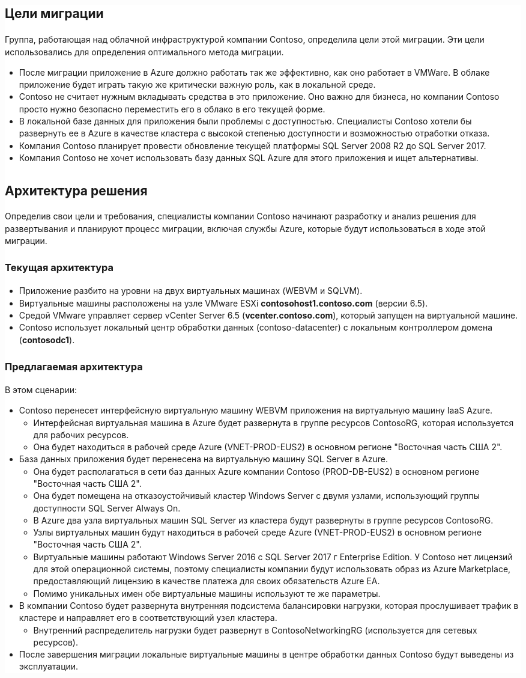 ## <a name="migration-goals"></a>Цели миграции

Группа, работающая над облачной инфраструктурой компании Contoso, определила цели этой миграции. Эти цели использовались для определения оптимального метода миграции.

- После миграции приложение в Azure должно работать так же эффективно, как оно работает в VMWare.  В облаке приложение будет играть такую же критически важную роль, как в локальной среде.
- Contoso не считает нужным вкладывать средства в это приложение.  Оно важно для бизнеса, но компании Contoso просто нужно безопасно переместить его в облако в его текущей форме.
- В локальной базе данных для приложения были проблемы с доступностью. Специалисты Contoso хотели бы развернуть ее в Azure в качестве кластера с высокой степенью доступности и возможностью отработки отказа.
- Компания Contoso планирует провести обновление текущей платформы SQL Server 2008 R2 до SQL Server 2017.
- Компания Contoso не хочет использовать базу данных SQL Azure для этого приложения и ищет альтернативы.


## <a name="solution-design"></a>Архитектура решения

Определив свои цели и требования, специалисты компании Contoso начинают разработку и анализ решения для развертывания и планируют процесс миграции, включая службы Azure, которые будут использоваться в ходе этой миграции.

### <a name="current-architecture"></a>Текущая архитектура

- Приложение разбито на уровни на двух виртуальных машинах (WEBVM и SQLVM).
- Виртуальные машины расположены на узле VMware ESXi **contosohost1.contoso.com** (версии 6.5).
- Средой VMware управляет сервер vCenter Server 6.5 (**vcenter.contoso.com**), который запущен на виртуальной машине.
- Contoso использует локальный центр обработки данных (contoso-datacenter) с локальным контроллером домена (**contosodc1**).


### <a name="proposed-architecture"></a>Предлагаемая архитектура

В этом сценарии:

- Contoso перенесет интерфейсную виртуальную машину WEBVM приложения на виртуальную машину IaaS Azure.
    - Интерфейсная виртуальная машина в Azure будет развернута в группе ресурсов ContosoRG, которая используется для рабочих ресурсов.
    -  Она будет находиться в рабочей среде Azure (VNET-PROD-EUS2) в основном регионе "Восточная часть США 2".
- База данных приложения будет перенесена на виртуальную машину SQL Server в Azure.
    - Она будет располагаться в сети баз данных Azure компании Contoso (PROD-DB-EUS2) в основном регионе "Восточная часть США 2".
    - Она будет помещена на отказоустойчивый кластер Windows Server с двумя узлами, использующий группы доступности SQL Server Always On.
    - В Azure два узла виртуальных машин SQL Server из кластера будут развернуты в группе ресурсов ContosoRG.
    - Узлы виртуальных машин будут находиться в рабочей среде Azure (VNET-PROD-EUS2) в основном регионе "Восточная часть США 2".
    - Виртуальные машины работают Windows Server 2016 с SQL Server 2017 г Enterprise Edition. У Contoso нет лицензий для этой операционной системы, поэтому специалисты компании будут использовать образ из Azure Marketplace, предоставляющий лицензию в качестве платежа для своих обязательств Azure EA.
    - Помимо уникальных имен обе виртуальные машины используют те же параметры.
- В компании Contoso будет развернута внутренняя подсистема балансировки нагрузки, которая прослушивает трафик в кластере и направляет его в соответствующий узел кластера.
    - Внутренний распределитель нагрузки будет развернут в ContosoNetworkingRG (используется для сетевых ресурсов).
- После завершения миграции локальные виртуальные машины в центре обработки данных Contoso будут выведены из эксплуатации.
